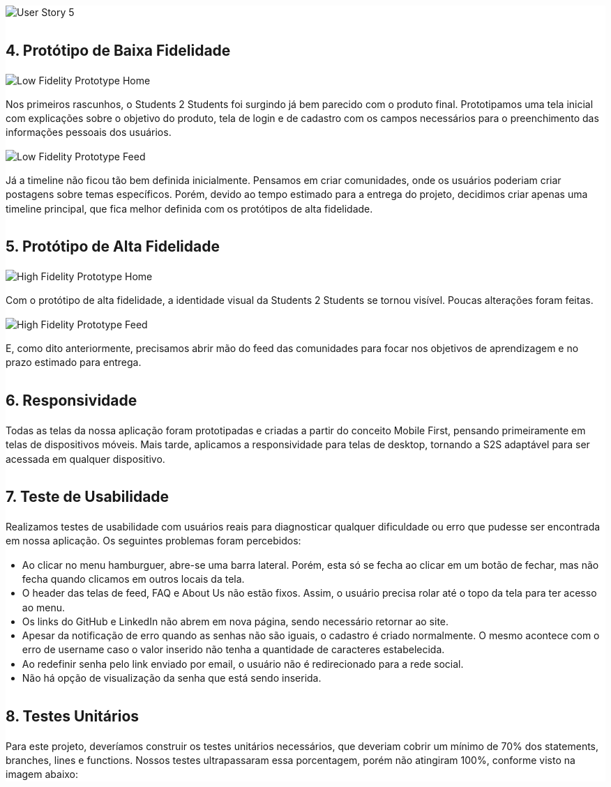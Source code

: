 ![User Story 5](https://github.com/marinacezario/SAP009-social-network/blob/main/src/img/user-story-5.png)

## 4. Protótipo de Baixa Fidelidade
![Low Fidelity Prototype Home](https://github.com/marinacezario/SAP009-social-network/blob/main/src/img/low-fidelity-prototype-home.jpg)

Nos primeiros rascunhos, o Students 2 Students foi surgindo já bem parecido com o produto final. Prototipamos uma tela inicial com explicações sobre o objetivo do produto, tela de login e de cadastro com os campos necessários para o preenchimento das informações pessoais dos usuários.

![Low Fidelity Prototype Feed](https://github.com/marinacezario/SAP009-social-network/blob/main/src/img/low-fidelity-prototype-feed.jpeg)

Já a timeline não ficou tão bem definida inicialmente. Pensamos em criar comunidades, onde os usuários poderiam criar postagens sobre temas específicos. Porém, devido ao tempo estimado para a entrega do projeto, decidimos criar apenas uma timeline principal, que fica melhor definida com os protótipos de alta fidelidade.

## 5. Protótipo de Alta Fidelidade
![High Fidelity Prototype Home](https://github.com/marinacezario/SAP009-social-network/blob/main/src/img/high-fidelity-prototype-home.png)

Com o protótipo de alta fidelidade, a identidade visual da Students 2 Students se tornou visível. Poucas alterações foram feitas. 

![High Fidelity Prototype Feed](https://github.com/marinacezario/SAP009-social-network/blob/main/src/img/high-fidelity-prototype-feed.png)

E, como dito anteriormente, precisamos abrir mão do feed das comunidades para focar nos objetivos de aprendizagem e no prazo estimado para entrega. 

## 6. Responsividade
Todas as telas da nossa aplicação foram prototipadas e criadas a partir do conceito Mobile First, pensando primeiramente em telas de dispositivos móveis. Mais tarde, aplicamos a responsividade para telas de desktop, tornando a S2S adaptável para ser acessada em qualquer dispositivo.

## 7. Teste de Usabilidade
Realizamos testes de usabilidade com usuários reais para diagnosticar qualquer dificuldade ou erro que pudesse ser encontrada em nossa aplicação. Os seguintes problemas foram percebidos:

- Ao clicar no menu hamburguer, abre-se uma barra lateral. Porém, esta só se fecha ao clicar em um botão de fechar, mas não fecha quando clicamos em outros locais da tela.
- O header das telas de feed, FAQ e About Us não estão fixos. Assim, o usuário precisa rolar até o topo da tela para ter acesso ao menu.
- Os links do GitHub e LinkedIn não abrem em nova página, sendo necessário retornar ao site.
- Apesar da notificação de erro quando as senhas não são iguais, o cadastro é criado normalmente. O mesmo acontece com o erro de username caso o valor inserido não tenha a quantidade de caracteres estabelecida.
- Ao redefinir senha pelo link enviado por email, o usuário não é redirecionado para a rede social.
- Não há opção de visualização da senha que está sendo inserida.

## 8. Testes Unitários
Para este projeto, deveríamos construir os testes unitários necessários, que deveriam cobrir um mínimo de 70% dos statements, branches, lines e functions. Nossos testes ultrapassaram essa porcentagem, porém não atingiram 100%, conforme visto na imagem abaixo:
